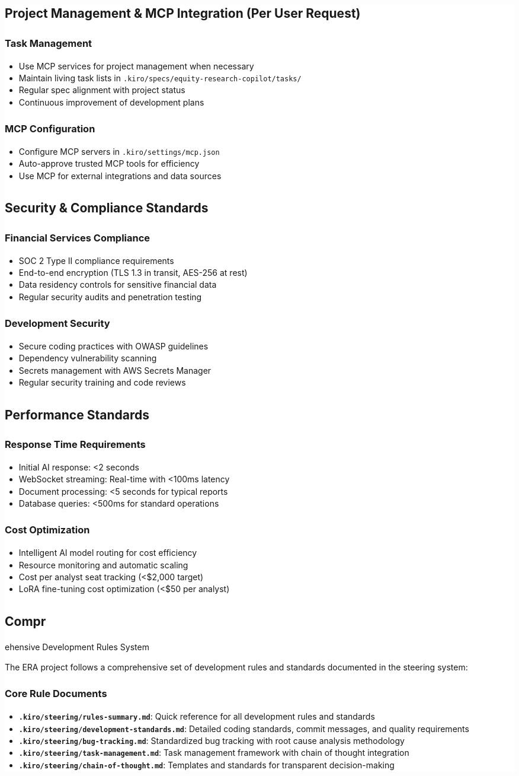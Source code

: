## Project Management & MCP Integration (Per User Request)

### Task Management
- Use MCP services for project management when necessary
- Maintain living task lists in `.kiro/specs/equity-research-copilot/tasks/`
- Regular spec alignment with project status
- Continuous improvement of development plans

### MCP Configuration
- Configure MCP servers in `.kiro/settings/mcp.json`
- Auto-approve trusted MCP tools for efficiency
- Use MCP for external integrations and data sources

## Security & Compliance Standards

### Financial Services Compliance
- SOC 2 Type II compliance requirements
- End-to-end encryption (TLS 1.3 in transit, AES-256 at rest)
- Data residency controls for sensitive financial data
- Regular security audits and penetration testing

### Development Security
- Secure coding practices with OWASP guidelines
- Dependency vulnerability scanning
- Secrets management with AWS Secrets Manager
- Regular security training and code reviews

## Performance Standards

### Response Time Requirements
- Initial AI response: <2 seconds
- WebSocket streaming: Real-time with <100ms latency
- Document processing: <5 seconds for typical reports
- Database queries: <500ms for standard operations

### Cost Optimization
- Intelligent AI model routing for cost efficiency
- Resource monitoring and automatic scaling
- Cost per analyst seat tracking (<$2,000 target)
- LoRA fine-tuning cost optimization (<$50 per analyst)
## Compr
ehensive Development Rules System

The ERA project follows a comprehensive set of development rules and standards documented in the steering system:

### Core Rule Documents
- **`.kiro/steering/rules-summary.md`**: Quick reference for all development rules and standards
- **`.kiro/steering/development-standards.md`**: Detailed coding standards, commit messages, and quality requirements
- **`.kiro/steering/bug-tracking.md`**: Standardized bug tracking with root cause analysis methodology
- **`.kiro/steering/task-management.md`**: Task management framework with chain of thought integration
- **`.kiro/steering/chain-of-thought.md`**: Templates and standards for transparent decision-making

